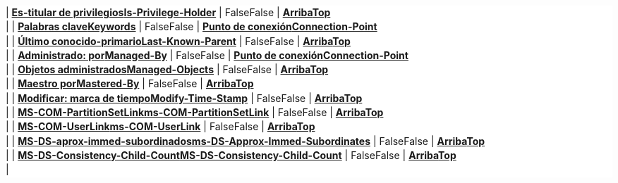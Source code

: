 | [<span data-ttu-id="ae65e-503">**Es-titular de privilegios**</span><span class="sxs-lookup"><span data-stu-id="ae65e-503">**Is-Privilege-Holder**</span></span>](a-isprivilegeholder.md)                          | <span data-ttu-id="ae65e-504">False</span><span class="sxs-lookup"><span data-stu-id="ae65e-504">False</span></span>     | [<span data-ttu-id="ae65e-505">**Arriba**</span><span class="sxs-lookup"><span data-stu-id="ae65e-505">**Top**</span></span>](c-top.md)<br/>                                                          |
| [<span data-ttu-id="ae65e-506">**Palabras clave**</span><span class="sxs-lookup"><span data-stu-id="ae65e-506">**Keywords**</span></span>](a-keywords.md)                                              | <span data-ttu-id="ae65e-507">False</span><span class="sxs-lookup"><span data-stu-id="ae65e-507">False</span></span>     | [<span data-ttu-id="ae65e-508">**Punto de conexión**</span><span class="sxs-lookup"><span data-stu-id="ae65e-508">**Connection-Point**</span></span>](c-connectionpoint.md)<br/>                                 |
| [<span data-ttu-id="ae65e-509">**Último conocido-primario**</span><span class="sxs-lookup"><span data-stu-id="ae65e-509">**Last-Known-Parent**</span></span>](a-lastknownparent.md)                              | <span data-ttu-id="ae65e-510">False</span><span class="sxs-lookup"><span data-stu-id="ae65e-510">False</span></span>     | [<span data-ttu-id="ae65e-511">**Arriba**</span><span class="sxs-lookup"><span data-stu-id="ae65e-511">**Top**</span></span>](c-top.md)<br/>                                                          |
| [<span data-ttu-id="ae65e-512">**Administrado: por**</span><span class="sxs-lookup"><span data-stu-id="ae65e-512">**Managed-By**</span></span>](a-managedby.md)                                           | <span data-ttu-id="ae65e-513">False</span><span class="sxs-lookup"><span data-stu-id="ae65e-513">False</span></span>     | [<span data-ttu-id="ae65e-514">**Punto de conexión**</span><span class="sxs-lookup"><span data-stu-id="ae65e-514">**Connection-Point**</span></span>](c-connectionpoint.md)<br/>                                 |
| [<span data-ttu-id="ae65e-515">**Objetos administrados**</span><span class="sxs-lookup"><span data-stu-id="ae65e-515">**Managed-Objects**</span></span>](a-managedobjects.md)                                 | <span data-ttu-id="ae65e-516">False</span><span class="sxs-lookup"><span data-stu-id="ae65e-516">False</span></span>     | [<span data-ttu-id="ae65e-517">**Arriba**</span><span class="sxs-lookup"><span data-stu-id="ae65e-517">**Top**</span></span>](c-top.md)<br/>                                                          |
| [<span data-ttu-id="ae65e-518">**Maestro por**</span><span class="sxs-lookup"><span data-stu-id="ae65e-518">**Mastered-By**</span></span>](a-masteredby.md)                                         | <span data-ttu-id="ae65e-519">False</span><span class="sxs-lookup"><span data-stu-id="ae65e-519">False</span></span>     | [<span data-ttu-id="ae65e-520">**Arriba**</span><span class="sxs-lookup"><span data-stu-id="ae65e-520">**Top**</span></span>](c-top.md)<br/>                                                          |
| [<span data-ttu-id="ae65e-521">**Modificar: marca de tiempo**</span><span class="sxs-lookup"><span data-stu-id="ae65e-521">**Modify-Time-Stamp**</span></span>](a-modifytimestamp.md)                              | <span data-ttu-id="ae65e-522">False</span><span class="sxs-lookup"><span data-stu-id="ae65e-522">False</span></span>     | [<span data-ttu-id="ae65e-523">**Arriba**</span><span class="sxs-lookup"><span data-stu-id="ae65e-523">**Top**</span></span>](c-top.md)<br/>                                                          |
| [<span data-ttu-id="ae65e-524">**MS-COM-PartitionSetLink**</span><span class="sxs-lookup"><span data-stu-id="ae65e-524">**ms-COM-PartitionSetLink**</span></span>](a-mscom-partitionsetlink.md)                 | <span data-ttu-id="ae65e-525">False</span><span class="sxs-lookup"><span data-stu-id="ae65e-525">False</span></span>     | [<span data-ttu-id="ae65e-526">**Arriba**</span><span class="sxs-lookup"><span data-stu-id="ae65e-526">**Top**</span></span>](c-top.md)<br/>                                                          |
| [<span data-ttu-id="ae65e-527">**MS-COM-UserLink**</span><span class="sxs-lookup"><span data-stu-id="ae65e-527">**ms-COM-UserLink**</span></span>](a-mscom-userlink.md)                                 | <span data-ttu-id="ae65e-528">False</span><span class="sxs-lookup"><span data-stu-id="ae65e-528">False</span></span>     | [<span data-ttu-id="ae65e-529">**Arriba**</span><span class="sxs-lookup"><span data-stu-id="ae65e-529">**Top**</span></span>](c-top.md)<br/>                                                          |
| [<span data-ttu-id="ae65e-530">**MS-DS-aprox-immed-subordinados**</span><span class="sxs-lookup"><span data-stu-id="ae65e-530">**ms-DS-Approx-Immed-Subordinates**</span></span>](a-msds-approx-immed-subordinates.md) | <span data-ttu-id="ae65e-531">False</span><span class="sxs-lookup"><span data-stu-id="ae65e-531">False</span></span>     | [<span data-ttu-id="ae65e-532">**Arriba**</span><span class="sxs-lookup"><span data-stu-id="ae65e-532">**Top**</span></span>](c-top.md)<br/>                                                          |
| [<span data-ttu-id="ae65e-533">**MS-DS-Consistency-Child-Count**</span><span class="sxs-lookup"><span data-stu-id="ae65e-533">**MS-DS-Consistency-Child-Count**</span></span>](a-ms-ds-consistencychildcount.md)      | <span data-ttu-id="ae65e-534">False</span><span class="sxs-lookup"><span data-stu-id="ae65e-534">False</span></span>     | [<span data-ttu-id="ae65e-535">**Arriba**</span><span class="sxs-lookup"><span data-stu-id="ae65e-535">**Top**</span></span>](c-top.md)<br/>                                                          |